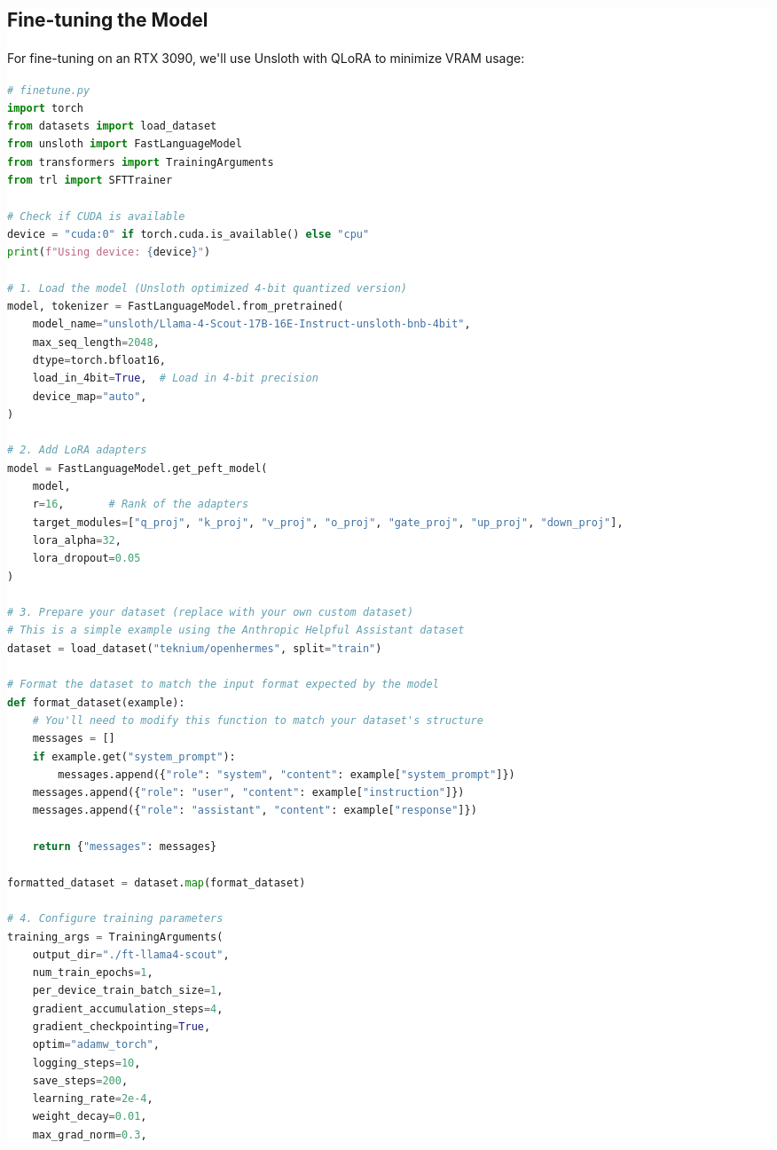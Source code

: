 ## Fine-tuning the Model

For fine-tuning on an RTX 3090, we'll use Unsloth with QLoRA to minimize VRAM usage:

```python
# finetune.py
import torch
from datasets import load_dataset
from unsloth import FastLanguageModel
from transformers import TrainingArguments
from trl import SFTTrainer

# Check if CUDA is available
device = "cuda:0" if torch.cuda.is_available() else "cpu"
print(f"Using device: {device}")

# 1. Load the model (Unsloth optimized 4-bit quantized version)
model, tokenizer = FastLanguageModel.from_pretrained(
    model_name="unsloth/Llama-4-Scout-17B-16E-Instruct-unsloth-bnb-4bit",
    max_seq_length=2048,
    dtype=torch.bfloat16,
    load_in_4bit=True,  # Load in 4-bit precision
    device_map="auto",
)

# 2. Add LoRA adapters
model = FastLanguageModel.get_peft_model(
    model,
    r=16,       # Rank of the adapters
    target_modules=["q_proj", "k_proj", "v_proj", "o_proj", "gate_proj", "up_proj", "down_proj"],
    lora_alpha=32,
    lora_dropout=0.05
)

# 3. Prepare your dataset (replace with your own custom dataset)
# This is a simple example using the Anthropic Helpful Assistant dataset
dataset = load_dataset("teknium/openhermes", split="train")

# Format the dataset to match the input format expected by the model
def format_dataset(example):
    # You'll need to modify this function to match your dataset's structure
    messages = []
    if example.get("system_prompt"):
        messages.append({"role": "system", "content": example["system_prompt"]})
    messages.append({"role": "user", "content": example["instruction"]})
    messages.append({"role": "assistant", "content": example["response"]})
    
    return {"messages": messages}

formatted_dataset = dataset.map(format_dataset)
   
# 4. Configure training parameters
training_args = TrainingArguments(
    output_dir="./ft-llama4-scout",
    num_train_epochs=1,
    per_device_train_batch_size=1,
    gradient_accumulation_steps=4,
    gradient_checkpointing=True,
    optim="adamw_torch",
    logging_steps=10,
    save_steps=200,
    learning_rate=2e-4,
    weight_decay=0.01,
    max_grad_norm=0.3,
```